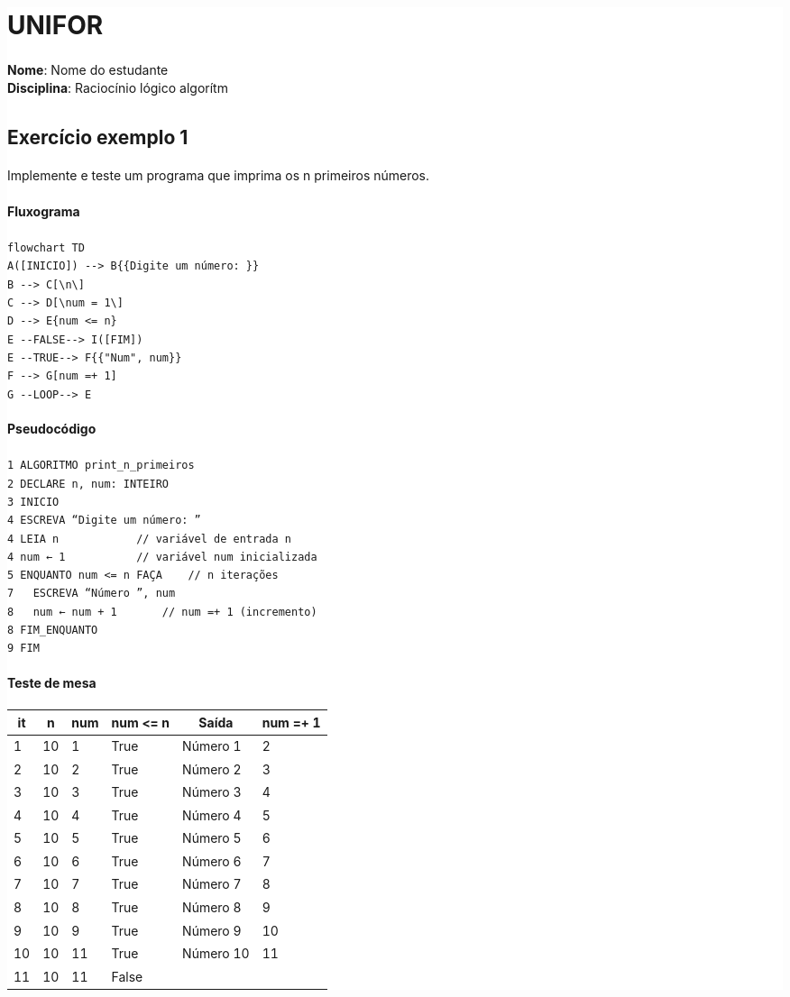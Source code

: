 # UNIFOR
**Nome**: Nome do estudante <br>
**Disciplina**: Raciocínio lógico algorítm

## Exercício exemplo 1
Implemente e teste um programa que imprima os n primeiros números.

#### Fluxograma
```mermaid
flowchart TD
A([INICIO]) --> B{{Digite um número: }}
B --> C[\n\]
C --> D[\num = 1\]
D --> E{num <= n}
E --FALSE--> I([FIM])
E --TRUE--> F{{"Num", num}}
F --> G[num =+ 1]
G --LOOP--> E
```

#### Pseudocódigo
```
1 ALGORITMO print_n_primeiros
2 DECLARE n, num: INTEIRO
3 INICIO
4 ESCREVA “Digite um número: ”
4 LEIA n			// variável de entrada n
4 num ← 1			// variável num inicializada
5 ENQUANTO num <= n FAÇA	// n iterações
7	ESCREVA “Número ”, num
8	num ← num + 1		// num =+ 1 (incremento)
8 FIM_ENQUANTO
9 FIM
```

#### Teste de mesa
| it | n  | num | num <= n | Saída      | num =+ 1 |
| -- | -- | --  | --       | --         | --       |
| 1  | 10 | 1   | True     | Número 1   | 2        |
| 2  | 10 | 2   | True     | Número 2   | 3        |
| 3  | 10 | 3   | True     | Número 3   | 4        |
| 4  | 10 | 4   | True     | Número 4   | 5        |
| 5  | 10 | 5   | True     | Número 5   | 6        |
| 6  | 10 | 6   | True     | Número 6   | 7        |
| 7  | 10 | 7   | True     | Número 7   | 8        |
| 8  | 10 | 8   | True     | Número 8   | 9        |
| 9  | 10 | 9   | True     | Número 9   | 10       |
| 10 | 10 | 11  | True     | Número 10  | 11       |
| 11 | 10 | 11  | False    |            |          |
